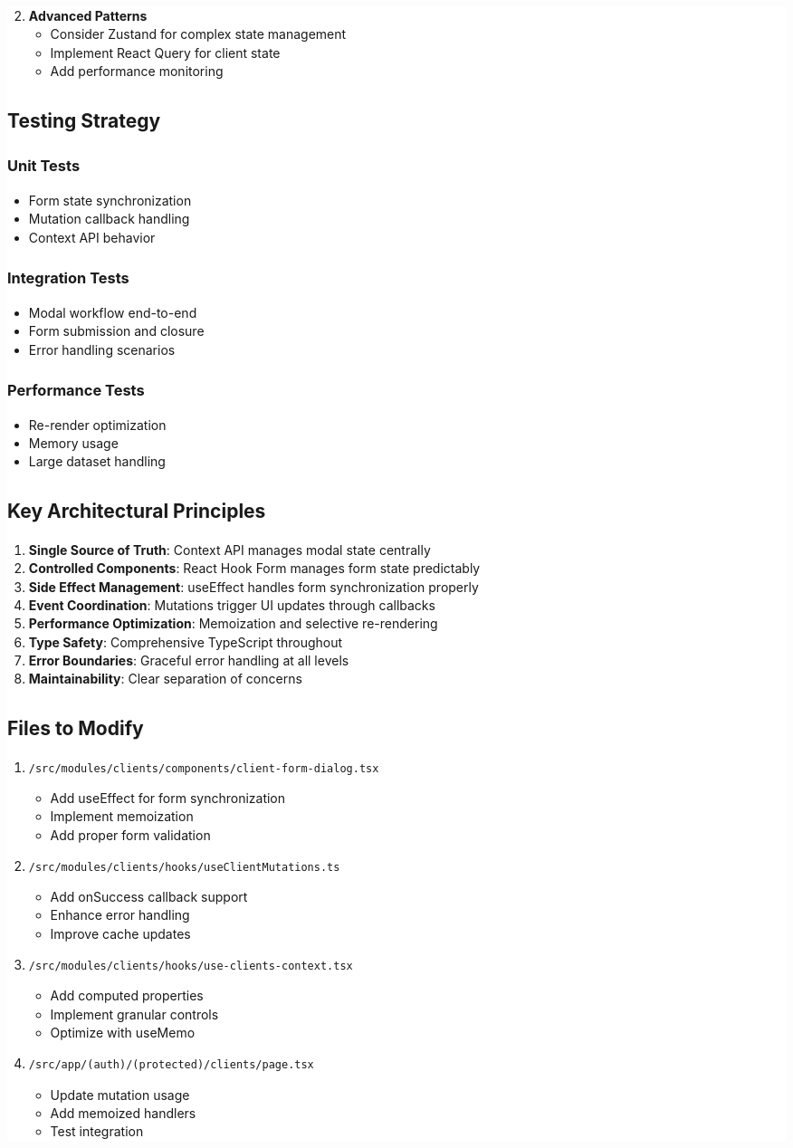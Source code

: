 2. **Advanced Patterns**
   - Consider Zustand for complex state management
   - Implement React Query for client state
   - Add performance monitoring

## Testing Strategy

### Unit Tests
- Form state synchronization
- Mutation callback handling
- Context API behavior

### Integration Tests
- Modal workflow end-to-end
- Form submission and closure
- Error handling scenarios

### Performance Tests
- Re-render optimization
- Memory usage
- Large dataset handling

## Key Architectural Principles

1. **Single Source of Truth**: Context API manages modal state centrally
2. **Controlled Components**: React Hook Form manages form state predictably
3. **Side Effect Management**: useEffect handles form synchronization properly
4. **Event Coordination**: Mutations trigger UI updates through callbacks
5. **Performance Optimization**: Memoization and selective re-rendering
6. **Type Safety**: Comprehensive TypeScript throughout
7. **Error Boundaries**: Graceful error handling at all levels
8. **Maintainability**: Clear separation of concerns

## Files to Modify

1. `/src/modules/clients/components/client-form-dialog.tsx`
   - Add useEffect for form synchronization
   - Implement memoization
   - Add proper form validation

2. `/src/modules/clients/hooks/useClientMutations.ts`
   - Add onSuccess callback support
   - Enhance error handling
   - Improve cache updates

3. `/src/modules/clients/hooks/use-clients-context.tsx`
   - Add computed properties
   - Implement granular controls
   - Optimize with useMemo

4. `/src/app/(auth)/(protected)/clients/page.tsx`
   - Update mutation usage
   - Add memoized handlers
   - Test integration
